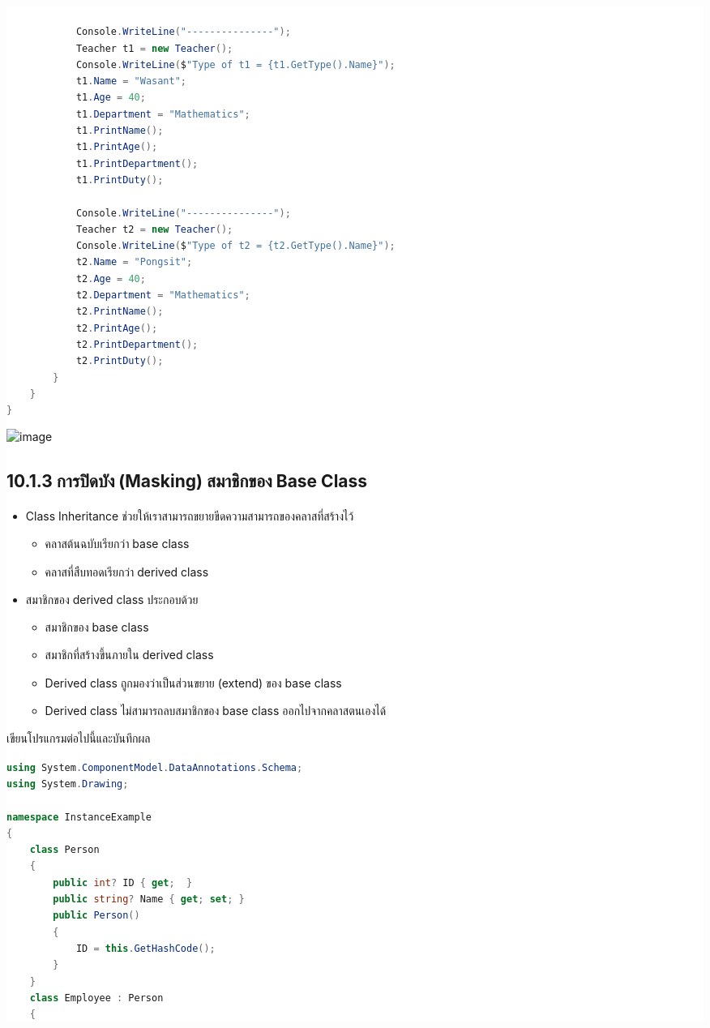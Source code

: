 ``` cs

            Console.WriteLine("---------------");
            Teacher t1 = new Teacher();
            Console.WriteLine($"Type of t1 = {t1.GetType().Name}");
            t1.Name = "Wasant";
            t1.Age = 40;
            t1.Department = "Mathematics";
            t1.PrintName();
            t1.PrintAge();
            t1.PrintDepartment();
            t1.PrintDuty();

            Console.WriteLine("---------------");
            Teacher t2 = new Teacher();
            Console.WriteLine($"Type of t2 = {t2.GetType().Name}");
            t2.Name = "Pongsit";
            t2.Age = 40;
            t2.Department = "Mathematics";
            t2.PrintName();
            t2.PrintAge();
            t2.PrintDepartment();
            t2.PrintDuty();
        }
    }
}

```
![image](https://github.com/tnpn2545/Week-10/assets/115066414/fcb2f6eb-cd7d-45c9-9e22-8d5823c697b8)


## 10.1.3 การปิดบัง (Masking)  สมาชิกของ Base Class

- Class Inheritance ช่วยให้เราสามารถขยายขีดความสามารถของคลาสที่สร้างไว้  

  - คลาสต้นฉบับเรียกว่า base class

  - คลาสที่สืบทอดเรียกว่า derived class

- สมาชิกของ derived class ประกอบด้วย

  - สมาชิกของ base class

  - สมาชิกที่สร้างขึ้นภายใน derived class

  - Derived class ถูกมองว่าเป็นส่วนขยาย (extend) ของ base class

  - Derived class ไม่สามารถลบสมาชิกของ base class ออกไปจากคลาสตนเองได้

เขียนโปรแกรมต่อไปนี้และบันทึกผล

```cs
using System.ComponentModel.DataAnnotations.Schema;
using System.Drawing;

namespace InstanceExample
{
    class Person
    {
        public int? ID { get;  }
        public string? Name { get; set; }
        public Person()
        {
            ID = this.GetHashCode();
        }
    }
    class Employee : Person
    {
```